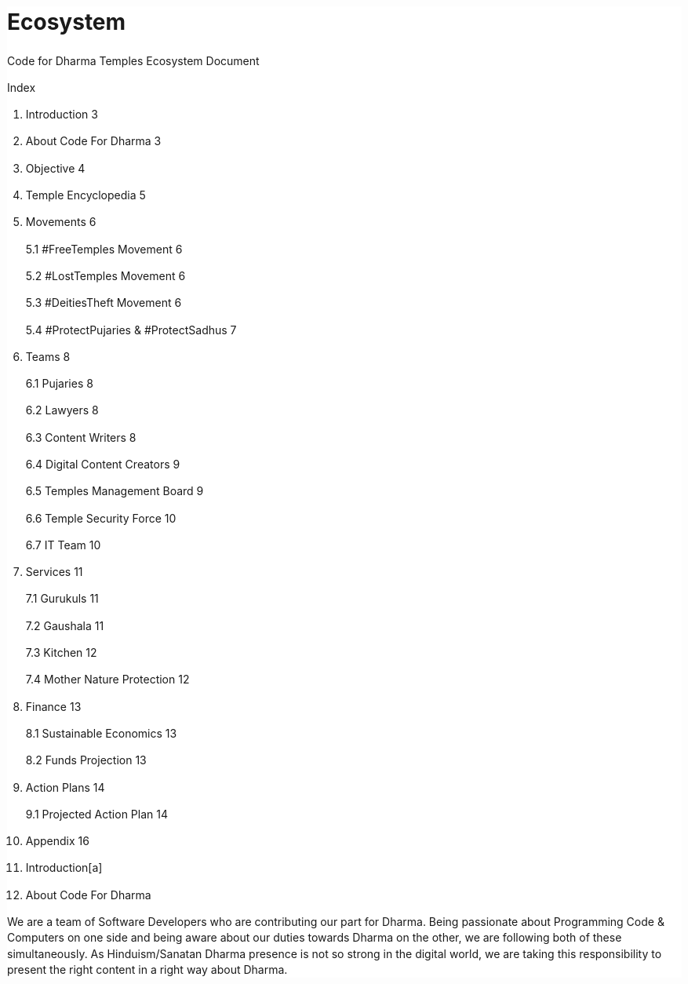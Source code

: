 # Ecosystem

Code for Dharma Temples Ecosystem Document

Index

1. Introduction        3
2. About Code For Dharma        3
3. Objective        4
4. Temple Encyclopedia        5
5. Movements        6

   5.1 \#FreeTemples Movement        6

   5.2 \#LostTemples Movement        6

   5.3 \#DeitiesTheft Movement        6

   5.4 \#ProtectPujaries & \#ProtectSadhus        7

6. Teams        8

   6.1 Pujaries        8

   6.2 Lawyers        8

   6.3 Content Writers        8

   6.4 Digital Content Creators        9

   6.5 Temples Management Board        9

   6.6 Temple Security Force        10

   6.7  IT Team        10

7. Services        11

   7.1 Gurukuls        11

   7.2 Gaushala        11

   7.3 Kitchen        12

   7.4 Mother Nature Protection        12

8. Finance        13

   8.1 Sustainable Economics        13

   8.2 Funds Projection        13

9. Action Plans        14

   9.1 Projected Action Plan        14

10. Appendix        16
11. Introduction\[a\]
12. About Code For Dharma

We are a team of Software Developers who are contributing our part for Dharma. Being passionate about Programming Code & Computers on one side and being aware about our duties towards Dharma on the other, we are following both of these simultaneously. As Hinduism/Sanatan Dharma presence is not so strong in the digital world, we are taking this responsibility to present the right content in a right way about Dharma.
